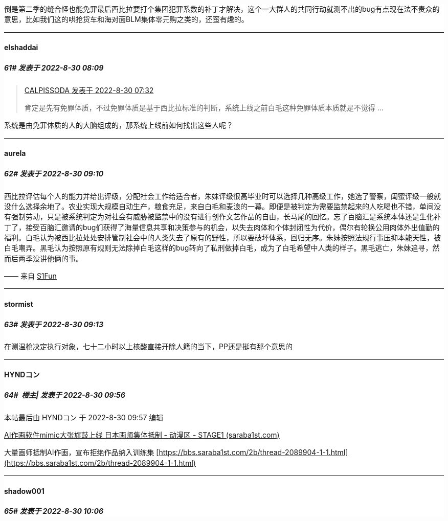 倒是第二季的缝合怪也能免罪最后西比拉要打个集团犯罪系数的补丁才解决，这个一大群人的共同行动就测不出的bug有点现在法不责众的意思，比如我们这的哄抢货车和海对面BLM集体零元购之类的，还蛮有趣的。



*****

####  elshaddai  
##### 61#       发表于 2022-8-30 08:09

<blockquote><a href="httphttps://bbs.saraba1st.com/2b/forum.php?mod=redirect&amp;goto=findpost&amp;pid=57268378&amp;ptid=2089272" target="_blank">CALPISSODA 发表于 2022-8-30 07:32</a>

肯定是先有免罪体质，不过免罪体质是基于西比拉标准的判断，系统上线之前白毛这种免罪体质本质就是不觉得 ...</blockquote>
系统是由免罪体质的人的大脑组成的，那系统上线前如何找出这些人呢？



*****

####  aurela  
##### 62#       发表于 2022-8-30 09:10

西比拉评估每个人的能力并给出评级，分配社会工作给适合者，朱妹评级很高毕业时可以选择几种高级工作，她选了警察，闺蜜评级一般就没什么选择余地了。农业实现大规模自动生产，粮食充足，来自白毛和麦浪的一幕。即便是被判定为需要监禁起来的人吃喝也不错，单间没有强制劳动，只是被系统判定为对社会有威胁被监禁中的没有进行创作文艺作品的自由，长马尾的回忆。忘了百脑汇是系统本体还是生化补丁了，接受百脑汇邀请的bug们获得了海量信息共享和决策参与的机会，以失去肉体和个体封闭性为代价，偶尔有轮换公用肉体外出值勤的福利。白毛认为被西比拉处处安排管制社会中的人类失去了原有的野性，所以要破坏体系，回归无序。朱妹按照法规行事压抑本能天性，被白毛嘲弄。黑毛认为按照原有规则无法除掉白毛这样的bug转向了私刑做掉白毛，成为了白毛希望中人类的样子。黑毛逃亡，朱妹追寻，然而后两季没讲他俩的事。

—— 来自 [S1Fun](https://s1fun.koalcat.com)



*****

####  stormist  
##### 63#       发表于 2022-8-30 09:13

在测温枪决定执行对象，七十二小时以上核酸直接开除人籍的当下，PP还是挺有那个意思的



*****

####  HYNDコン  
##### 64#         楼主| 发表于 2022-8-30 09:56

 本帖最后由 HYNDコン 于 2022-8-30 09:57 编辑 

[AI作画软件mimic大张旗鼓上线 日本画师集体抵制 - 动漫区 - STAGE1 (saraba1st.com)](https://bbs.saraba1st.com/2b/thread-2089869-1-1.html)

大量画师抵制AI作画，宣布拒绝作品纳入训练集
[https://bbs.saraba1st.com/2b/thread-2089904-1-1.html](https://bbs.saraba1st.com/2b/thread-2089904-1-1.html)



*****

####  shadow001  
##### 65#       发表于 2022-8-30 10:06

